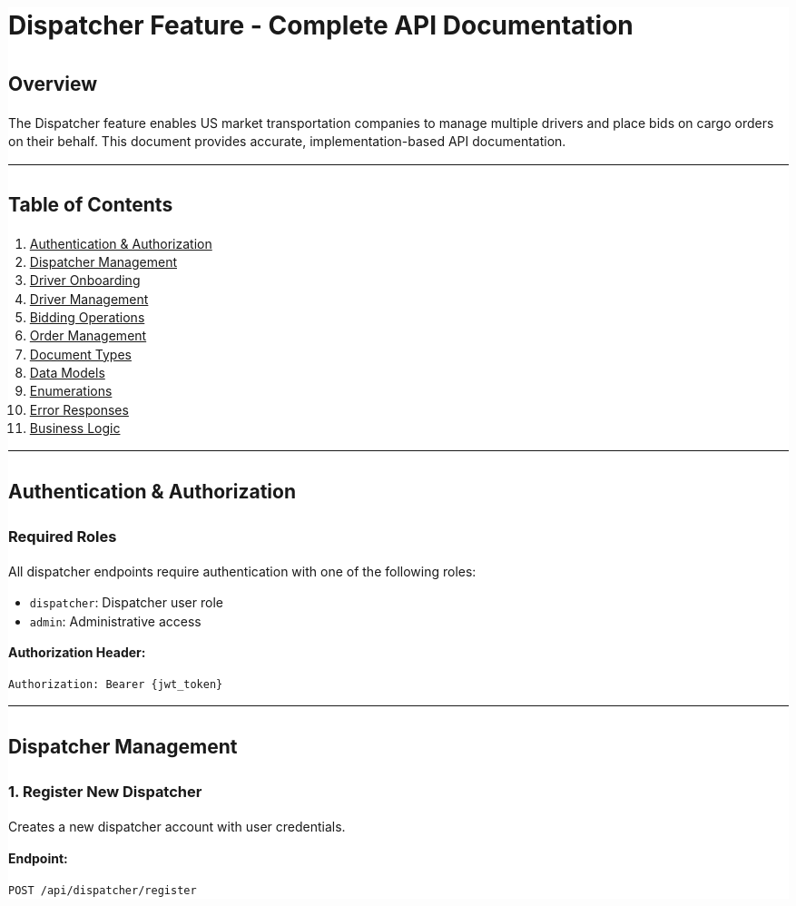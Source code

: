 # Dispatcher Feature - Complete API Documentation

## Overview

The Dispatcher feature enables US market transportation companies to manage multiple drivers and place bids on cargo orders on their behalf. This document provides accurate, implementation-based API documentation.

---

## Table of Contents

1. [Authentication & Authorization](#authentication--authorization)
2. [Dispatcher Management](#dispatcher-management)
3. [Driver Onboarding](#driver-onboarding)
4. [Driver Management](#driver-management)
5. [Bidding Operations](#bidding-operations)
6. [Order Management](#order-management)
7. [Document Types](#document-types)
8. [Data Models](#data-models)
9. [Enumerations](#enumerations)
10. [Error Responses](#error-responses)
11. [Business Logic](#business-logic)

---

## Authentication & Authorization

### Required Roles

All dispatcher endpoints require authentication with one of the following roles:
- `dispatcher`: Dispatcher user role
- `admin`: Administrative access

**Authorization Header:**
```
Authorization: Bearer {jwt_token}
```

---

## Dispatcher Management

### 1. Register New Dispatcher

Creates a new dispatcher account with user credentials.

**Endpoint:**
```http
POST /api/dispatcher/register
```
